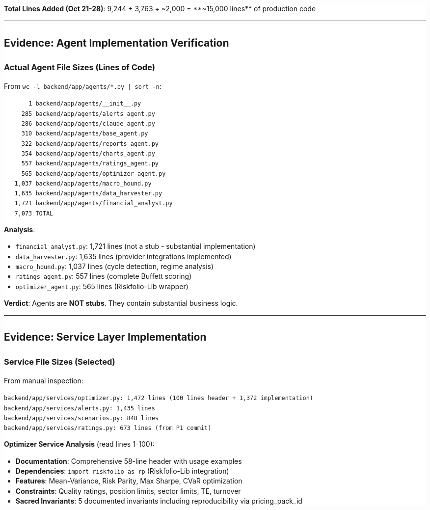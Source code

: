 **Total Lines Added (Oct 21-28)**: 9,244 + 3,763 + ~2,000 = **~15,000 lines** of production code

---

## Evidence: Agent Implementation Verification

### Actual Agent File Sizes (Lines of Code)

From `wc -l backend/app/agents/*.py | sort -n`:

```
       1 backend/app/agents/__init__.py
     285 backend/app/agents/alerts_agent.py
     286 backend/app/agents/claude_agent.py
     310 backend/app/agents/base_agent.py
     322 backend/app/agents/reports_agent.py
     354 backend/app/agents/charts_agent.py
     557 backend/app/agents/ratings_agent.py
     565 backend/app/agents/optimizer_agent.py
   1,037 backend/app/agents/macro_hound.py
   1,635 backend/app/agents/data_harvester.py
   1,721 backend/app/agents/financial_analyst.py
   7,073 TOTAL
```

**Analysis**:
- `financial_analyst.py`: 1,721 lines (not a stub - substantial implementation)
- `data_harvester.py`: 1,635 lines (provider integrations implemented)
- `macro_hound.py`: 1,037 lines (cycle detection, regime analysis)
- `ratings_agent.py`: 557 lines (complete Buffett scoring)
- `optimizer_agent.py`: 565 lines (Riskfolio-Lib wrapper)

**Verdict**: Agents are **NOT stubs**. They contain substantial business logic.

---

## Evidence: Service Layer Implementation

### Service File Sizes (Selected)

From manual inspection:

```
backend/app/services/optimizer.py: 1,472 lines (100 lines header + 1,372 implementation)
backend/app/services/alerts.py: 1,435 lines
backend/app/services/scenarios.py: 848 lines
backend/app/services/ratings.py: 673 lines (from P1 commit)
```

**Optimizer Service Analysis** (read lines 1-100):
- **Documentation**: Comprehensive 58-line header with usage examples
- **Dependencies**: `import riskfolio as rp` (Riskfolio-Lib integration)
- **Features**: Mean-Variance, Risk Parity, Max Sharpe, CVaR optimization
- **Constraints**: Quality ratings, position limits, sector limits, TE, turnover
- **Sacred Invariants**: 5 documented invariants including reproducibility via pricing_pack_id
